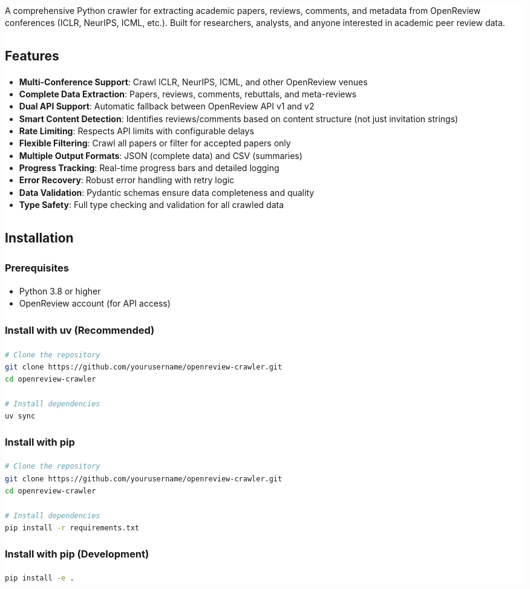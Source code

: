 

A comprehensive Python crawler for extracting academic papers, reviews, comments, and metadata from OpenReview conferences (ICLR, NeurIPS, ICML, etc.). Built for researchers, analysts, and anyone interested in academic peer review data.

## Features

- **Multi-Conference Support**: Crawl ICLR, NeurIPS, ICML, and other OpenReview venues
- **Complete Data Extraction**: Papers, reviews, comments, rebuttals, and meta-reviews
- **Dual API Support**: Automatic fallback between OpenReview API v1 and v2
- **Smart Content Detection**: Identifies reviews/comments based on content structure (not just invitation strings)
- **Rate Limiting**: Respects API limits with configurable delays
- **Flexible Filtering**: Crawl all papers or filter for accepted papers only
- **Multiple Output Formats**: JSON (complete data) and CSV (summaries)
- **Progress Tracking**: Real-time progress bars and detailed logging
- **Error Recovery**: Robust error handling with retry logic
- **Data Validation**: Pydantic schemas ensure data completeness and quality
- **Type Safety**: Full type checking and validation for all crawled data

## Installation

### Prerequisites
- Python 3.8 or higher
- OpenReview account (for API access)

### Install with uv (Recommended)
```bash
# Clone the repository
git clone https://github.com/yourusername/openreview-crawler.git
cd openreview-crawler

# Install dependencies
uv sync
```

### Install with pip
```bash
# Clone the repository
git clone https://github.com/yourusername/openreview-crawler.git
cd openreview-crawler

# Install dependencies
pip install -r requirements.txt
```

### Install with pip (Development)
```bash
pip install -e .
```

